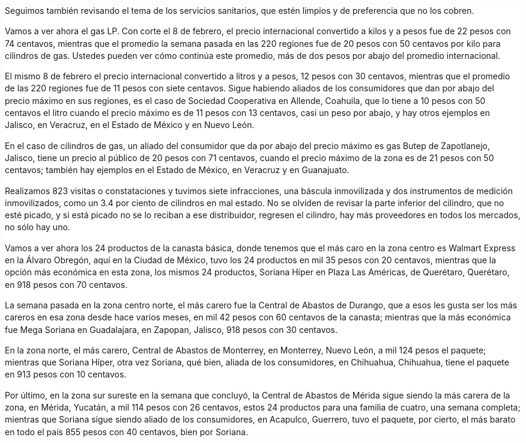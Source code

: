 Seguimos también revisando el tema de los servicios sanitarios, que estén
limpios y de preferencia que no los cobren.

Vamos a ver ahora el gas LP. Con corte el 8 de febrero, el precio
internacional convertido a kilos y a pesos fue de 22 pesos con 74 centavos,
mientras que el promedio la semana pasada en las 220 regiones fue de 20 pesos
con 50 centavos por kilo para cilindros de gas. Ustedes pueden ver cómo
continúa este promedio, más de dos pesos por abajo del promedio internacional.

El mismo 8 de febrero el precio internacional convertido a litros y a pesos,
12 pesos con 30 centavos, mientras que el promedio de las 220 regiones fue de
11 pesos con siete centavos. Sigue habiendo aliados de los consumidores que
dan por abajo del precio máximo en sus regiones, es el caso de Sociedad
Cooperativa en Allende, Coahuila, que lo tiene a 10 pesos con 50 centavos el
litro cuando el precio máximo es de 11 pesos con 13 centavos, casi un peso por
abajo, y hay otros ejemplos en Jalisco, en Veracruz, en el Estado de México y
en Nuevo León.

En el caso de cilindros de gas, un aliado del consumidor que da por abajo del
precio máximo es gas Butep de Zapotlanejo, Jalisco, tiene un precio al público
de 20 pesos con 71 centavos, cuando el precio máximo de la zona es de 21 pesos
con 50 centavos; también hay ejemplos en el Estado de México, en Veracruz y en
Guanajuato.

Realizamos 823 visitas o constataciones y tuvimos siete infracciones, una
báscula inmovilizada y dos instrumentos de medición inmovilizados, como un 3.4
por ciento de cilindros en mal estado. No se olviden de revisar la parte
inferior del cilindro, que no esté picado, y si está picado no se lo reciban a
ese distribuidor, regresen el cilindro, hay más proveedores en todos los
mercados, no sólo hay uno.

Vamos a ver ahora los 24 productos de la canasta básica, donde tenemos que el
más caro en la zona centro es Walmart Express en la Álvaro Obregón, aquí en la
Ciudad de México, tuvo los 24 productos en mil 35 pesos con 20 centavos,
mientras que la opción más económica en esta zona, los mismos 24 productos,
Soriana Híper en Plaza Las Américas, de Querétaro, Querétaro, en 918 pesos con
70 centavos.

La semana pasada en la zona centro norte, el más carero fue la Central de
Abastos de Durango, que a esos les gusta ser los más careros en esa zona desde
hace varios meses, en mil 42 pesos con 60 centavos de la canasta; mientras que
la más económica fue Mega Soriana en Guadalajara, en Zapopan, Jalisco, 918
pesos con 30 centavos.

En la zona norte, el más carero, Central de Abastos de Monterrey, en
Monterrey, Nuevo León, a mil 124 pesos el paquete; mientras que Soriana Híper,
otra vez Soriana, qué bien, aliada de los consumidores, en Chihuahua,
Chihuahua, tiene el paquete en 913 pesos con 10 centavos.

Por último, en la zona sur sureste en la semana que concluyó, la Central de
Abastos de Mérida sigue siendo la más carera de la zona, en Mérida, Yucatán, a
mil 114 pesos con 26 centavos, estos 24 productos para una familia de cuatro,
una semana completa; mientras que Soriana sigue siendo aliado de los
consumidores, en Acapulco, Guerrero, tuvo el paquete, por cierto, el más
barato en todo el país 855 pesos con 40 centavos, bien por Soriana.
